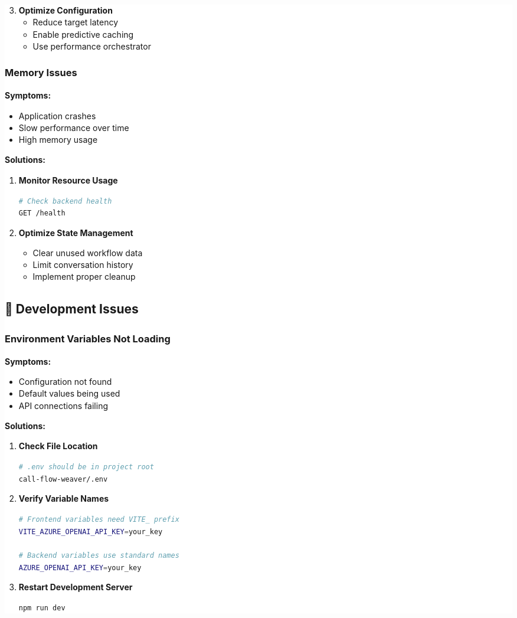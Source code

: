 3. **Optimize Configuration**
   - Reduce target latency
   - Enable predictive caching
   - Use performance orchestrator

### Memory Issues

**Symptoms:**
- Application crashes
- Slow performance over time
- High memory usage

**Solutions:**

1. **Monitor Resource Usage**
   ```bash
   # Check backend health
   GET /health
   ```

2. **Optimize State Management**
   - Clear unused workflow data
   - Limit conversation history
   - Implement proper cleanup

## 🔧 Development Issues

### Environment Variables Not Loading

**Symptoms:**
- Configuration not found
- Default values being used
- API connections failing

**Solutions:**

1. **Check File Location**
   ```bash
   # .env should be in project root
   call-flow-weaver/.env
   ```

2. **Verify Variable Names**
   ```bash
   # Frontend variables need VITE_ prefix
   VITE_AZURE_OPENAI_API_KEY=your_key
   
   # Backend variables use standard names
   AZURE_OPENAI_API_KEY=your_key
   ```

3. **Restart Development Server**
   ```bash
   npm run dev
   ```
